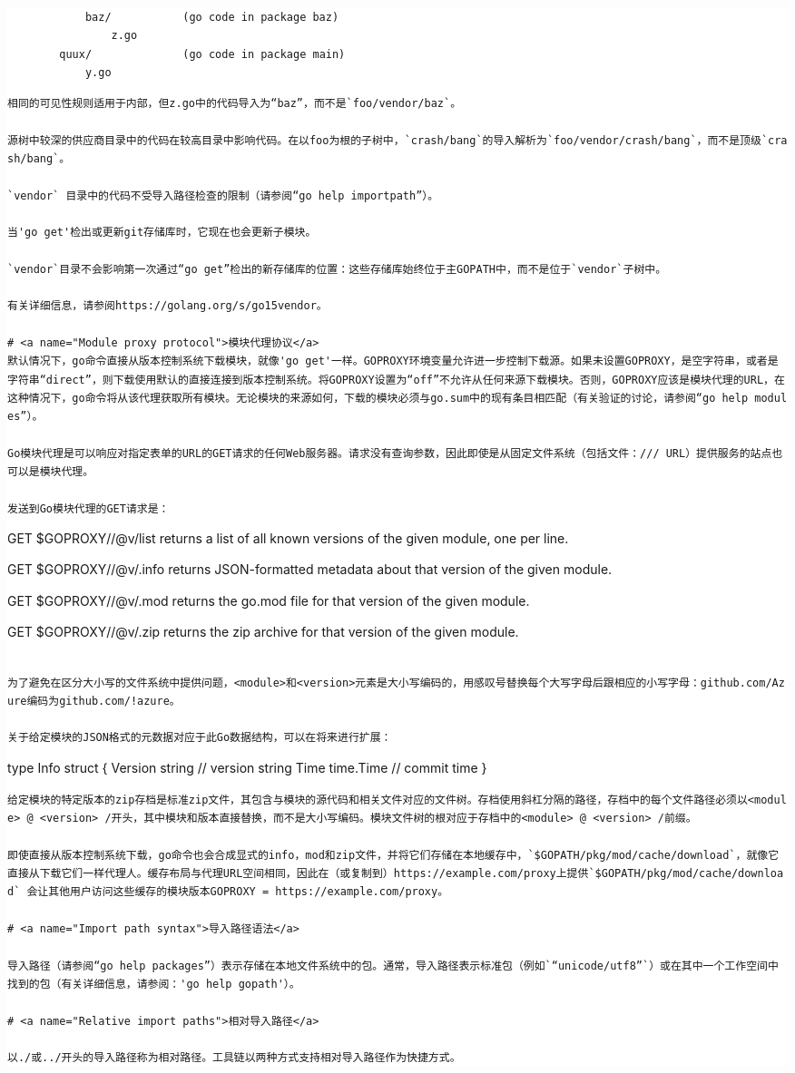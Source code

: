                 baz/           (go code in package baz)
                    z.go
            quux/              (go code in package main)
                y.go
```
相同的可见性规则适用于内部，但z.go中的代码导入为“baz”，而不是`foo/vendor/baz`。

源树中较深的供应商目录中的代码在较高目录中影响代码。在以foo为根的子树中，`crash/bang`的导入解析为`foo/vendor/crash/bang`，而不是顶级`crash/bang`。

`vendor` 目录中的代码不受导入路径检查的限制（请参阅“go help importpath”）。

当'go get'检出或更新git存储库时，它现在也会更新子模块。

`vendor`目录不会影响第一次通过“go get”检出的新存储库的位置：这些存储库始终位于主GOPATH中，而不是位于`vendor`子树中。

有关详细信息，请参阅https://golang.org/s/go15vendor。

# <a name="Module proxy protocol">模块代理协议</a>
默认情况下，go命令直接从版本控制系统下载模块，就像'go get'一样。GOPROXY环境变量允许进一步控制下载源。如果未设置GOPROXY，是空字符串，或者是字符串“direct”，则下载使用默认的直接连接到版本控制系统。将GOPROXY设置为“off”不允许从任何来源下载模块。否则，GOPROXY应该是模块代理的URL，在这种情况下，go命令将从该代理获取所有模块。无论模块的来源如何，下载的模块必须与go.sum中的现有条目相匹配（有关验证的讨论，请参阅“go help modules”）。

Go模块代理是可以响应对指定表单的URL的GET请求的任何Web服务器。请求没有查询参数，因此即使是从固定文件系统（包括文件：/// URL）提供服务的站点也可以是模块代理。

发送到Go模块代理的GET请求是：
```
GET $GOPROXY/<module>/@v/list returns a list of all known versions of the given module, one per line.

GET $GOPROXY/<module>/@v/<version>.info returns JSON-formatted metadata about that version of the given module.

GET $GOPROXY/<module>/@v/<version>.mod returns the go.mod file for that version of the given module.

GET $GOPROXY/<module>/@v/<version>.zip returns the zip archive for that version of the given module.
```

为了避免在区分大小写的文件系统中提供问题，<module>和<version>元素是大小写编码的，用感叹号替换每个大写字母后跟相应的小写字母：github.com/Azure编码为github.com/!azure。

关于给定模块的JSON格式的元数据对应于此Go数据结构，可以在将来进行扩展：
```
type Info struct {
    Version string    // version string
    Time    time.Time // commit time
}
```
给定模块的特定版本的zip存档是标准zip文件，其包含与模块的源代码和相关文件对应的文件树。存档使用斜杠分隔的路径，存档中的每个文件路径必须以<module> @ <version> /开头，其中模块和版本直接替换，而不是大小写编码。模块文件树的根对应于存档中的<module> @ <version> /前缀。

即使直接从版本控制系统下载，go命令也会合成显式的info，mod和zip文件，并将它们存储在本地缓存中，`$GOPATH/pkg/mod/cache/download`，就像它直接从下载它们一样代理人。缓存布局与代理URL空间相同，因此在（或复制到）https://example.com/proxy上提供`$GOPATH/pkg/mod/cache/download` 会让其他用户访问这些缓存的模块版本GOPROXY = https://example.com/proxy。

# <a name="Import path syntax">导入路径语法</a>

导入路径（请参阅“go help packages”）表示存储在本地文件系统中的包。通常，导入路径表示标准包（例如`“unicode/utf8”`）或在其中一个工作空间中找到的包（有关详细信息，请参阅：'go help gopath'）。

# <a name="Relative import paths">相对导入路径</a>

以./或../开头的导入路径称为相对路径。工具链以两种方式支持相对导入路径作为快捷方式。

```